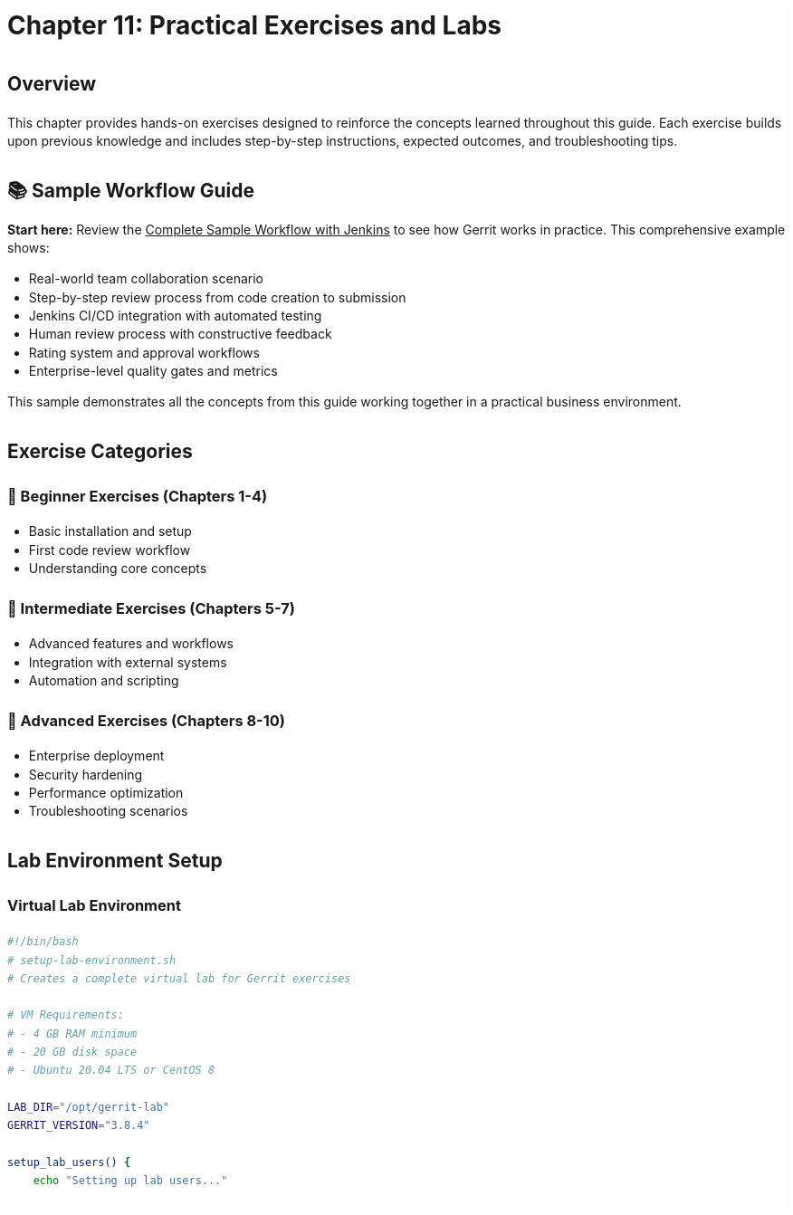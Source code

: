 # Chapter 11: Practical Exercises and Labs

## Overview

This chapter provides hands-on exercises designed to reinforce the concepts learned throughout this guide. Each exercise builds upon previous knowledge and includes step-by-step instructions, expected outcomes, and troubleshooting tips.

## 📚 **Sample Workflow Guide**

**Start here:** Review the [Complete Sample Workflow with Jenkins](sample-workflow.md) to see how Gerrit works in practice. This comprehensive example shows:

- Real-world team collaboration scenario
- Step-by-step review process from code creation to submission
- Jenkins CI/CD integration with automated testing
- Human review process with constructive feedback
- Rating system and approval workflows
- Enterprise-level quality gates and metrics

This sample demonstrates all the concepts from this guide working together in a practical business environment.

## Exercise Categories

### 🎯 Beginner Exercises (Chapters 1-4)
- Basic installation and setup
- First code review workflow
- Understanding core concepts

### 🎯 Intermediate Exercises (Chapters 5-7)
- Advanced features and workflows
- Integration with external systems
- Automation and scripting

### 🎯 Advanced Exercises (Chapters 8-10)
- Enterprise deployment
- Security hardening
- Performance optimization
- Troubleshooting scenarios

## Lab Environment Setup

### Virtual Lab Environment

```bash
#!/bin/bash
# setup-lab-environment.sh
# Creates a complete virtual lab for Gerrit exercises

# VM Requirements:
# - 4 GB RAM minimum
# - 20 GB disk space
# - Ubuntu 20.04 LTS or CentOS 8

LAB_DIR="/opt/gerrit-lab"
GERRIT_VERSION="3.8.4"

setup_lab_users() {
    echo "Setting up lab users..."
    
```